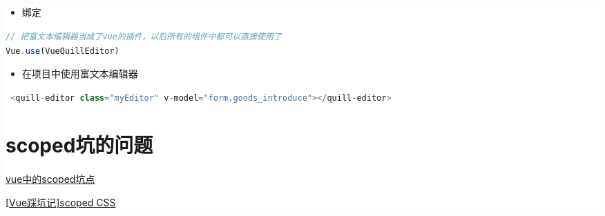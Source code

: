 + 绑定

```js
// 把富文本编辑器当成了vue的插件，以后所有的组件中都可以直接使用了
Vue.use(VueQuillEditor)
```



+ 在项目中使用富文本编辑器

```js
 <quill-editor class="myEditor" v-model="form.goods_introduce"></quill-editor>
```



# scoped坑的问题

[vue中的scoped坑点](https://blog.csdn.net/sdo2605587/article/details/79141111)

[[Vue踩坑记\]scoped CSS](https://segmentfault.com/a/1190000015226237)

